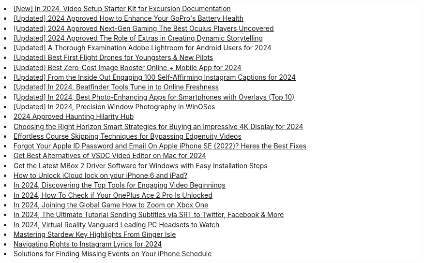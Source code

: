 <li><a href="https://fox-access.techidaily.com/new-in-2024-video-setup-starter-kit-for-excursion-documentation/"><u>[New] In 2024, Video Setup Starter Kit for Excursion Documentation</u></a></li>
<li><a href="https://fox-access.techidaily.com/updated-2024-approved-how-to-enhance-your-gopros-battery-health/"><u>[Updated] 2024 Approved  How to Enhance Your GoPro's Battery Health</u></a></li>
<li><a href="https://fox-access.techidaily.com/updated-2024-approved-next-gen-gaming-the-best-oculus-players-uncovered/"><u>[Updated] 2024 Approved  Next-Gen Gaming  The Best Oculus Players Uncovered</u></a></li>
<li><a href="https://fox-access.techidaily.com/updated-2024-approved-the-role-of-extras-in-creating-dynamic-storytelling/"><u>[Updated] 2024 Approved  The Role of Extras in Creating Dynamic Storytelling</u></a></li>
<li><a href="https://fox-access.techidaily.com/updated-a-thorough-examination-adobe-lightroom-for-android-users-for-2024/"><u>[Updated] A Thorough Examination  Adobe Lightroom for Android Users for 2024</u></a></li>
<li><a href="https://fox-access.techidaily.com/updated-best-first-flight-drones-for-youngsters-and-new-pilots/"><u>[Updated] Best First Flight Drones for Youngsters & New Pilots</u></a></li>
<li><a href="https://fox-access.techidaily.com/updated-best-zero-cost-image-booster-online-plus-mobile-app-for-2024/"><u>[Updated] Best Zero-Cost Image Booster Online + Mobile App for 2024</u></a></li>
<li><a href="https://instagram-video-recordings.techidaily.com/updated-from-the-inside-out-engaging-100-self-affirming-instagram-captions-for-2024/"><u>[Updated] From the Inside Out  Engaging 100 Self-Affirming Instagram Captions for 2024</u></a></li>
<li><a href="https://fox-access.techidaily.com/updated-in-2024-beatfinder-tools-tune-in-to-online-freshness/"><u>[Updated] In 2024, Beatfinder Tools  Tune in to Online Freshness</u></a></li>
<li><a href="https://fox-access.techidaily.com/updated-in-2024-best-photo-enhancing-apps-for-smartphones-with-overlays-top-10/"><u>[Updated] In 2024, Best Photo-Enhancing Apps for Smartphones with Overlays (Top 10)</u></a></li>
<li><a href="https://on-screen-recording.techidaily.com/updated-in-2024-precision-window-photography-in-winoses/"><u>[Updated] In 2024, Precision Window Photography in WinOSes</u></a></li>
<li><a href="https://some-techniques.techidaily.com/2024-approved-haunting-hilarity-hub/"><u>2024 Approved  Haunting Hilarity Hub</u></a></li>
<li><a href="https://extra-tips.techidaily.com/choosing-the-right-horizon-smart-strategies-for-buying-an-impressive-4k-display-for-2024/"><u>Choosing the Right Horizon  Smart Strategies for Buying an Impressive 4K Display for 2024</u></a></li>
<li><a href="https://fox-access.techidaily.com/effortless-course-skipping-techniques-for-bypassing-edgenuity-videos/"><u>Effortless Course Skipping  Techniques for Bypassing Edgenuity Videos</u></a></li>
<li><a href="https://apple-account.techidaily.com/forgot-your-apple-id-password-and-email-on-apple-iphone-se-2022-heres-the-best-fixes-by-drfone-ios/"><u>Forgot Your Apple ID Password and Email On Apple iPhone SE (2022)? Heres the Best Fixes</u></a></li>
<li><a href="https://ai-vdieo-software.techidaily.com/get-best-alternatives-of-vsdc-video-editor-on-mac-for-2024/"><u>Get Best Alternatives of VSDC Video Editor on Mac for 2024</u></a></li>
<li><a href="https://hardware-help.techidaily.com/get-the-latest-mbox-2-driver-software-for-windows-with-easy-installation-steps/"><u>Get the Latest MBox 2 Driver Software for Windows with Easy Installation Steps</u></a></li>
<li><a href="https://activate-lock.techidaily.com/how-to-unlock-icloud-lock-on-your-iphone-6-and-ipad-by-drfone-ios/"><u>How to Unlock iCloud lock on your iPhone 6 and iPad?</u></a></li>
<li><a href="https://youtube-docs.techidaily.com/24-discovering-the-top-tools-for-engaging-video-beginnings/"><u>In 2024, Discovering the Top Tools for Engaging Video Beginnings</u></a></li>
<li><a href="https://sim-unlock.techidaily.com/in-2024-how-to-check-if-your-oneplus-ace-2-pro-is-unlocked-by-drfone-android/"><u>In 2024, How To Check if Your OnePlus Ace 2 Pro Is Unlocked</u></a></li>
<li><a href="https://fox-access.techidaily.com/in-2024-joining-the-global-game-how-to-zoom-on-xbox-one/"><u>In 2024, Joining the Global Game  How to Zoom on Xbox One</u></a></li>
<li><a href="https://fox-access.techidaily.com/in-2024-the-ultimate-tutorial-sending-subtitles-via-srt-to-twitter-facebook-and-more/"><u>In 2024, The Ultimate Tutorial  Sending Subtitles via SRT to Twitter, Facebook & More</u></a></li>
<li><a href="https://fox-access.techidaily.com/in-2024-virtual-reality-vanguard-leading-pc-headsets-to-watch/"><u>In 2024, Virtual Reality Vanguard  Leading PC Headsets to Watch</u></a></li>
<li><a href="https://video-capture.techidaily.com/mastering-stardew-key-highlights-from-ginger-isle/"><u>Mastering Stardew  Key Highlights From Ginger Isle</u></a></li>
<li><a href="https://instagram-video-recordings.techidaily.com/navigating-rights-to-instagram-lyrics-for-2024/"><u>Navigating Rights to Instagram Lyrics for 2024</u></a></li>
<li><a href="https://fox-that.techidaily.com/solutions-for-finding-missing-events-on-your-iphone-schedule/"><u>Solutions for Finding Missing Events on Your iPhone Schedule</u></a></li>